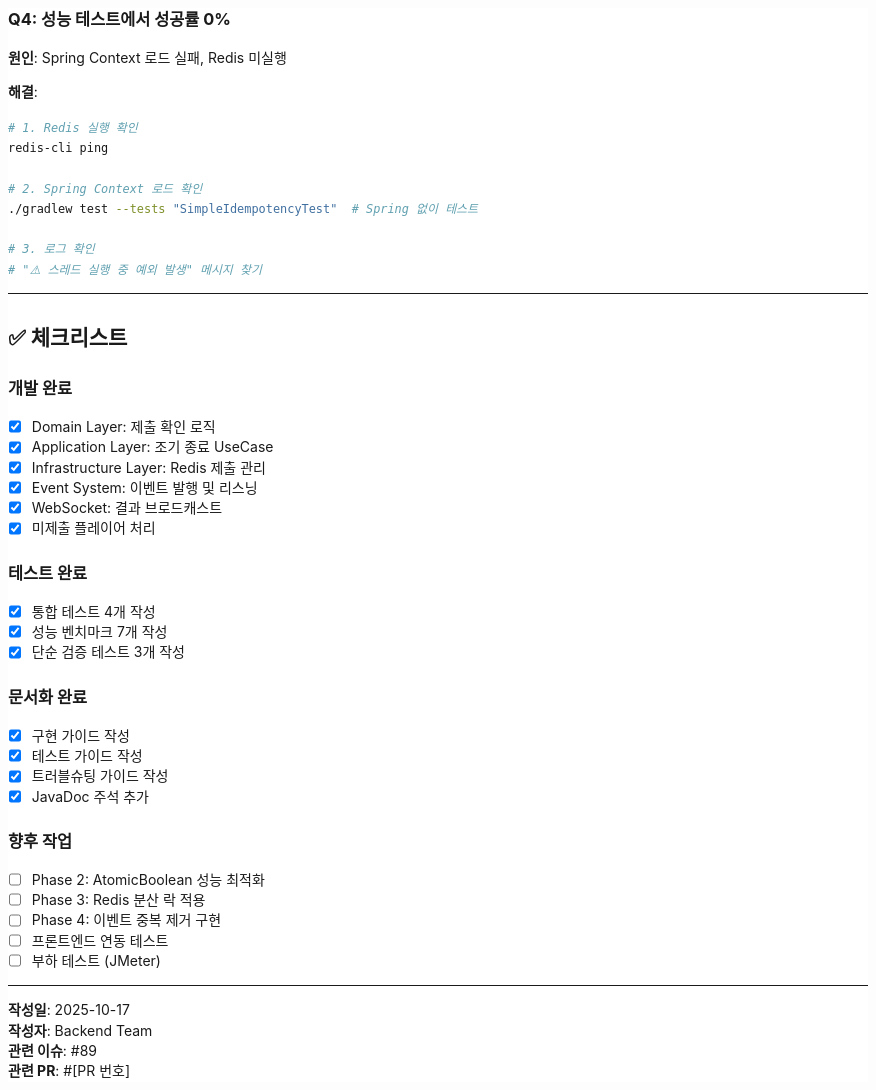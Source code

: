 ### Q4: 성능 테스트에서 성공률 0%

**원인**: Spring Context 로드 실패, Redis 미실행

**해결**:
```bash
# 1. Redis 실행 확인
redis-cli ping

# 2. Spring Context 로드 확인
./gradlew test --tests "SimpleIdempotencyTest"  # Spring 없이 테스트

# 3. 로그 확인
# "⚠️ 스레드 실행 중 예외 발생" 메시지 찾기
```

---

## ✅ 체크리스트

### 개발 완료
- [x] Domain Layer: 제출 확인 로직
- [x] Application Layer: 조기 종료 UseCase
- [x] Infrastructure Layer: Redis 제출 관리
- [x] Event System: 이벤트 발행 및 리스닝
- [x] WebSocket: 결과 브로드캐스트
- [x] 미제출 플레이어 처리

### 테스트 완료
- [x] 통합 테스트 4개 작성
- [x] 성능 벤치마크 7개 작성
- [x] 단순 검증 테스트 3개 작성

### 문서화 완료
- [x] 구현 가이드 작성
- [x] 테스트 가이드 작성
- [x] 트러블슈팅 가이드 작성
- [x] JavaDoc 주석 추가

### 향후 작업
- [ ] Phase 2: AtomicBoolean 성능 최적화
- [ ] Phase 3: Redis 분산 락 적용
- [ ] Phase 4: 이벤트 중복 제거 구현
- [ ] 프론트엔드 연동 테스트
- [ ] 부하 테스트 (JMeter)

---

**작성일**: 2025-10-17  
**작성자**: Backend Team  
**관련 이슈**: #89  
**관련 PR**: #[PR 번호]

